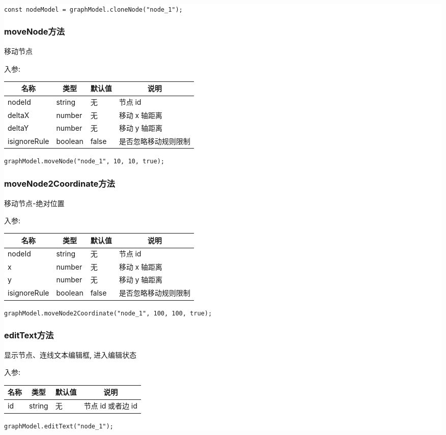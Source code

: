 ```tsx | pure
const nodeModel = graphModel.cloneNode("node_1");
```

### moveNode<Badge>方法</Badge>

移动节点

入参:

| 名称           | 类型      | 默认值   | 说明         |
|--------------|---------|-------|------------|
| nodeId       | string  | 无     | 节点 id      |
| deltaX       | number  | 无     | 移动 x 轴距离   |
| deltaY       | number  | 无     | 移动 y 轴距离   |
| isignoreRule | boolean | false | 是否忽略移动规则限制 |

```tsx | pure
graphModel.moveNode("node_1", 10, 10, true);
```

### moveNode2Coordinate<Badge>方法</Badge>

移动节点-绝对位置

入参:

| 名称           | 类型      | 默认值   | 说明         |
|--------------|---------|-------|------------|
| nodeId       | string  | 无     | 节点 id      |
| x            | number  | 无     | 移动 x 轴距离   |
| y            | number  | 无     | 移动 y 轴距离   |
| isignoreRule | boolean | false | 是否忽略移动规则限制 |

```tsx | pure
graphModel.moveNode2Coordinate("node_1", 100, 100, true);
```

### editText<Badge>方法</Badge>

显示节点、连线文本编辑框, 进入编辑状态

入参:

| 名称 | 类型     | 默认值 | 说明           |
|----|--------|-----|--------------|
| id | string | 无   | 节点 id 或者边 id |

```tsx | pure
graphModel.editText("node_1");
```
